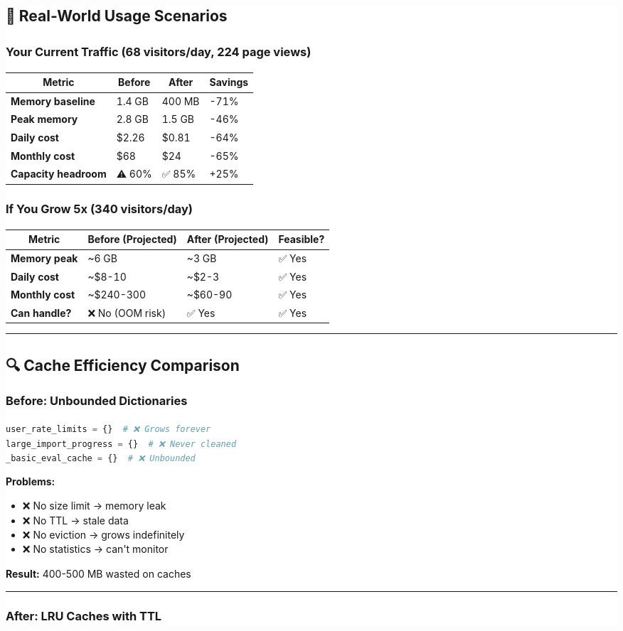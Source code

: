 
## 🎯 **Real-World Usage Scenarios**

### **Your Current Traffic (68 visitors/day, 224 page views)**

| Metric | Before | After | Savings |
|--------|--------|-------|---------|
| **Memory baseline** | 1.4 GB | 400 MB | -71% |
| **Peak memory** | 2.8 GB | 1.5 GB | -46% |
| **Daily cost** | $2.26 | $0.81 | -64% |
| **Monthly cost** | $68 | $24 | -65% |
| **Capacity headroom** | ⚠️ 60% | ✅ 85% | +25% |

### **If You Grow 5x (340 visitors/day)**

| Metric | Before (Projected) | After (Projected) | Feasible? |
|--------|-------------------|-------------------|-----------|
| **Memory peak** | ~6 GB | ~3 GB | ✅ Yes |
| **Daily cost** | ~$8-10 | ~$2-3 | ✅ Yes |
| **Monthly cost** | ~$240-300 | ~$60-90 | ✅ Yes |
| **Can handle?** | ❌ No (OOM risk) | ✅ Yes | ✅ Yes |

---

## 🔍 **Cache Efficiency Comparison**

### **Before: Unbounded Dictionaries**

```python
user_rate_limits = {}  # ❌ Grows forever
large_import_progress = {}  # ❌ Never cleaned
_basic_eval_cache = {}  # ❌ Unbounded
```

**Problems:**
- ❌ No size limit → memory leak
- ❌ No TTL → stale data
- ❌ No eviction → grows indefinitely
- ❌ No statistics → can't monitor

**Result:** 400-500 MB wasted on caches

---

### **After: LRU Caches with TTL**
